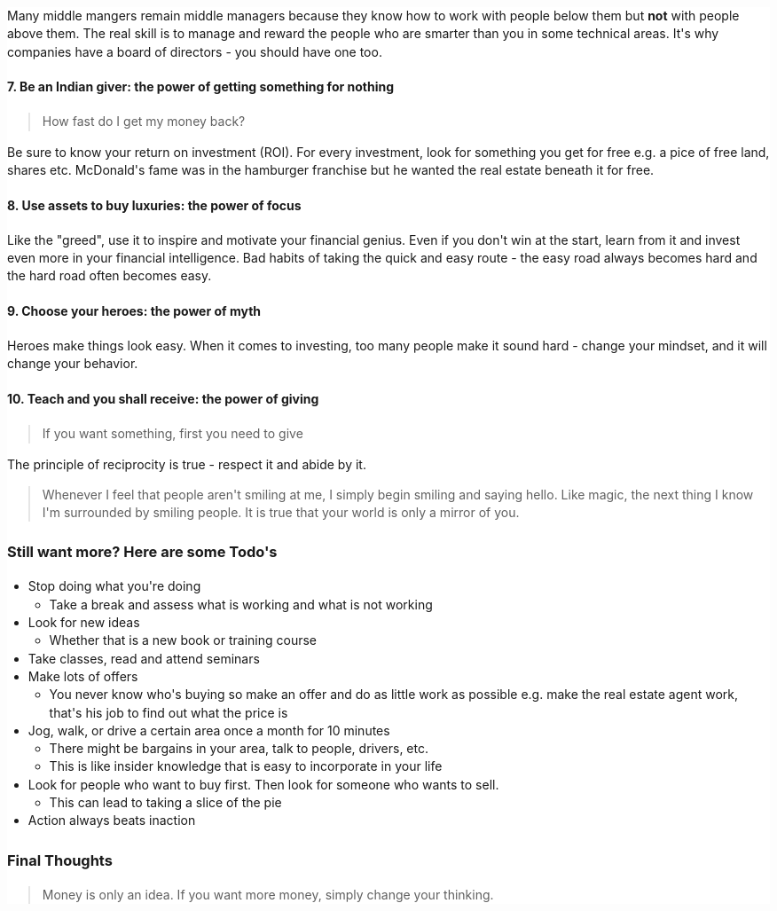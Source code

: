 Many middle mangers remain middle managers because they know how to work with people below them but **not** with people above them. The real skill is to manage and reward the people who are smarter than you in some technical areas. It's why companies have a board of directors - you should have one too.

#### 7. Be an Indian giver: the power of getting something for nothing

> How fast do I get my money back?

Be sure to know your return on investment (ROI). For every investment, look for something you get for free e.g. a pice of free land, shares etc. McDonald's fame was in the hamburger franchise but he wanted the real estate beneath it for free.

#### 8. Use assets to buy luxuries: the power of focus

Like the "greed", use it to inspire and motivate your financial genius. Even if you don't win at the start, learn from it and invest even more in your financial intelligence. Bad habits of taking the quick and easy route - the easy road always becomes hard and the hard road often becomes easy.

#### 9. Choose your heroes: the power of myth

Heroes make things look easy. When it comes to investing, too many people make it sound hard - change your mindset, and it will change your behavior.

#### 10. Teach and you shall receive: the power of giving

> If you want something, first you need to give

The principle of reciprocity is true - respect it and abide by it.

> Whenever I feel that people aren't smiling at me, I simply begin smiling and saying hello. Like magic, the next thing I know I'm surrounded by smiling people. It is true that your world is only a mirror of you.

### Still want more? Here are some Todo's

* Stop doing what you're doing
  * Take a break and assess what is working and what is not working
* Look for new ideas
  * Whether that is a new book or training course
* Take classes, read and attend seminars
* Make lots of offers
  * You never know who's buying so make an offer and do as little work as possible e.g. make the real estate agent work, that's his job to find out what the price is
* Jog, walk, or drive a certain area once a month for 10 minutes
  * There might be bargains in your area, talk to people, drivers, etc.
  * This is like insider knowledge that is easy to incorporate in your life
* Look for people who want to buy first. Then look for someone who wants to sell.
  * This can lead to taking a slice of the pie
* Action always beats inaction

### Final Thoughts

> Money is only an idea. If you want more money, simply change your thinking.
